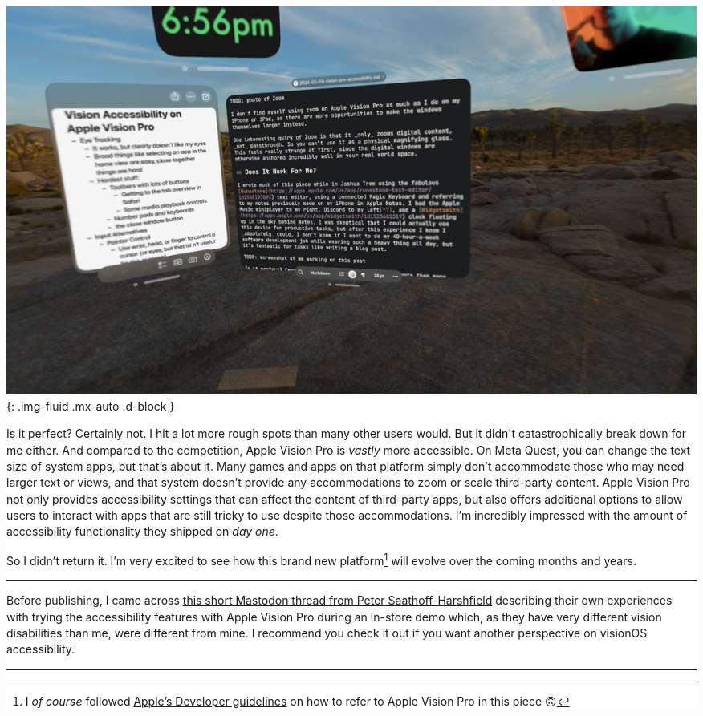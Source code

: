 ![Screenshot of windows in visionOS in the Joshua Tree environment. Notes appears on the left with bullets relating to this article. A clock widget shows above it reading 6:56pm. To the right of Notes is a text editor window with a rough draft of this piece. Below is is a hint of passthrough showing a Magic Keyboard. In the top right, the Apple Music miniplayer can be partially seen with the album art for Neil Cicierega's Mouth Moods displayed.](/resources/vision-accessibility/behind-the-curtain.png){: .img-fluid .mx-auto .d-block }

Is it perfect? Certainly not. I hit a lot more rough spots than many other users would. But it didn't catastrophically break down for me either. And compared to the competition, Apple&nbsp;Vision&nbsp;Pro is _vastly_ more accessible. On Meta Quest, you can change the text size of system apps, but that’s about it. Many games and apps on that platform simply don’t accommodate those who may need larger text or views, and that system doesn’t provide any accommodations to zoom or scale third-party content. Apple&nbsp;Vision&nbsp;Pro not only provides accessibility settings that can affect the content of third-party apps, but also offers additional options to allow users to interact with apps that are still tricky to use despite those accommodations. I’m incredibly impressed with the amount of accessibility functionality they shipped on _day one_. 

So I didn’t return it. I’m very excited to see how this brand new platform[^9] will evolve over the coming months and years.

----------------

Before publishing, I came across [this short Mastodon thread from Peter Saathoff-Harshfield](https://mastodon.social/@pesh/111950125924980596) describing their own experiences with trying the accessibility features with Apple&nbsp;Vision&nbsp;Pro during an in-store demo which, as they have very different vision disabilities than me, were different from mine. I recommend you check it out if you want another perspective on visionOS accessibility. 

----------------
[^1]: If you're curious about the history of Apple's early accessibility efforts, I highly recommend listening to Shelly Brisbin's [36 Seconds That Changed Everything](http://www.36seconds.org/) documentary about that very topic.
[^2]: My contacts also have a not-super-strong prescription, but I don’t use any optical inserts, as I already go without my contacts many days, mainly when at home, anyway.
[^3]: You can actually control Apple&nbsp;Vision&nbsp;Pro with _only_ your eyes if needed using Dwell Control (an accessibility feature I’m not covering here as it, by design, assumes you have good vision)
[^4]: VoiceOver really falls into both the input and output sections, as it radically changes both. I chose to put it with the "inputs" as that is where VoiceOver felt most different to its counterpart on iOS for me.
[^5]: I also find Voice Control useful when I’m under the covers of a warm blanket and don’t want to take my arm out to tap something on my iPad. Simply tell Siri to turn voice control on and then tell your device what to tap!
[^6]: I find Apple&nbsp;Vision&nbsp;Pro to be better in this regard than Meta Quest 3, allowing you to get a bit closer without issues. But it’s definitely still noticeable. I find that visionOS elements start to get a bit blurry closer than about an arm’s length away from me, though don’t get unusably blurry until you’re a fair bit closer.
[^7]: You can also zoom your entire view of digital content, but I find this fairly disorienting. Making the window the default was the right call.
[^8]: The Discord iPad app on Apple&nbsp;Vision&nbsp;Pro is Not Great. It doesn’t do much at all for highlighting where you’re looking to select, and has issues with the media picker. But I’m still glad it exists so I can keep up with things while wearing the device.
[^9]: I _of course_ followed [Apple’s Developer guidelines](https://developer.apple.com/visionos/submit/) on how to refer to Apple&nbsp;Vision&nbsp;Pro in this piece 🙃
